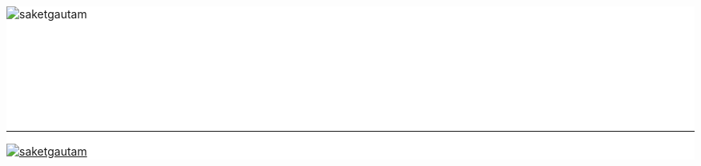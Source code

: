  <a href="https://github.com/anuraghazra/github-readme-stats" title="Go to Source">
      <img align="left" width=396 src="https://github-readme-stats.vercel.app/api?username=saketgautam&show_icons=true&theme=react&border_color=61dafb&include_all_commits=true&count_private=true" alt="saketgautam"/>
 </a>
 </div>
 
 </br>
 </br>
 </br>
 </br>
 </br>
 </br>
 </br>
 <hr/>
    
<div>
   <a href="https://github.com/ryo-ma/github-profile-trophy" title="Go to Source">
      <img align="center" width=100% src="https://github-profile-trophy.vercel.app/?username=saketgautam&theme=onedark&column=7" alt="saketgautam" />
    </a>
</div>

 





